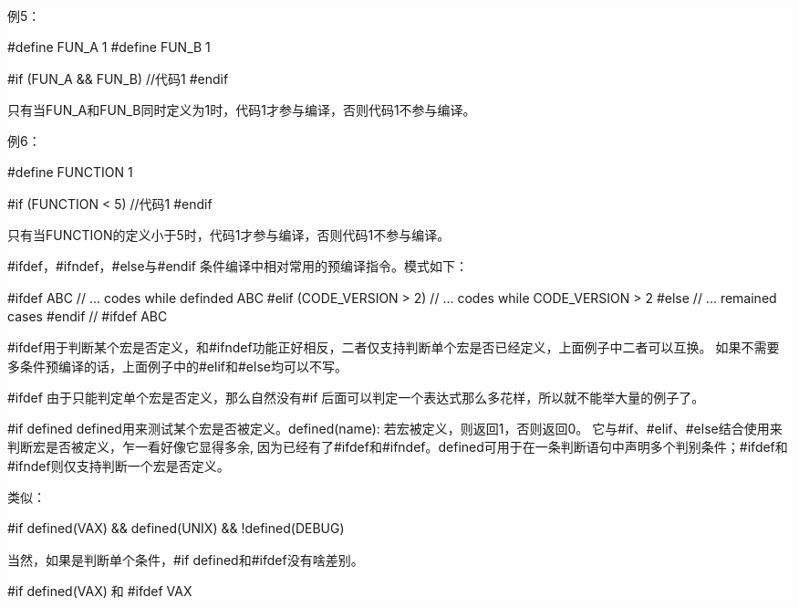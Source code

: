 





例5：

#define FUN_A 1
#define FUN_B 1

#if (FUN_A && FUN_B)
//代码1
#endif





只有当FUN_A和FUN_B同时定义为1时，代码1才参与编译，否则代码1不参与编译。

例6：

#define FUNCTION 1

#if (FUNCTION < 5)
//代码1
#endif




只有当FUNCTION的定义小于5时，代码1才参与编译，否则代码1不参与编译。

#ifdef，#ifndef，#else与#endif
条件编译中相对常用的预编译指令。模式如下：

#ifdef ABC
// ... codes while definded ABC
#elif (CODE_VERSION > 2)
// ... codes while CODE_VERSION > 2
#else
// ... remained cases
#endif // #ifdef ABC





#ifdef用于判断某个宏是否定义，和#ifndef功能正好相反，二者仅支持判断单个宏是否已经定义，上面例子中二者可以互换。
如果不需要多条件预编译的话，上面例子中的#elif和#else均可以不写。

#ifdef 由于只能判定单个宏是否定义，那么自然没有#if 后面可以判定一个表达式那么多花样，所以就不能举大量的例子了。

#if defined
defined用来测试某个宏是否被定义。defined(name): 若宏被定义，则返回1，否则返回0。
它与#if、#elif、#else结合使用来判断宏是否被定义，乍一看好像它显得多余, 因为已经有了#ifdef和#ifndef。defined可用于在一条判断语句中声明多个判别条件；#ifdef和#ifndef则仅支持判断一个宏是否定义。

类似：

#if defined(VAX) && defined(UNIX) && !defined(DEBUG) 

当然，如果是判断单个条件，#if defined和#ifdef没有啥差别。

#if defined(VAX)
和
#ifdef VAX
